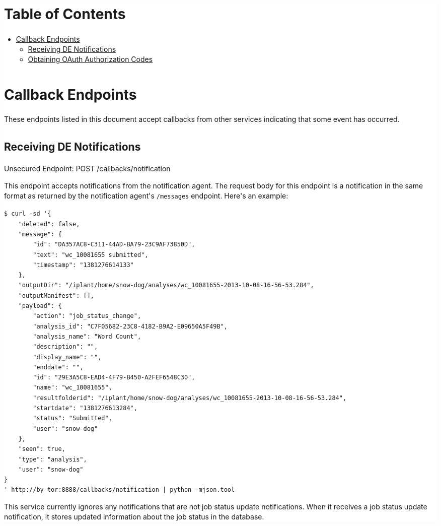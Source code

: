 # Table of Contents

* [Callback Endpoints](#callback-endpoints)
    * [Receiving DE Notifications](#receiving-de-notifications)
    * [Obtaining OAuth Authorization Codes](#obtaining-oauth-authorization-codes)

# Callback Endpoints

These endpoints listed in this document accept callbacks from other services
indicating that some event has occurred.

## Receiving DE Notifications

Unsecured Endpoint: POST /callbacks/notification

This endpoint accepts notifications from the notification agent. The request
body for this endpoint is a notification in the same format as returned by the
notification agent's `/messages` endpoint. Here's an example:

```
$ curl -sd '{
    "deleted": false,
    "message": {
        "id": "DA357AC8-C311-44AD-BA79-23C9AF73850D",
        "text": "wc_10081655 submitted",
        "timestamp": "1381276614133"
    },
    "outputDir": "/iplant/home/snow-dog/analyses/wc_10081655-2013-10-08-16-56-53.284",
    "outputManifest": [],
    "payload": {
        "action": "job_status_change",
        "analysis_id": "C7F05682-23C8-4182-B9A2-E09650A5F49B",
        "analysis_name": "Word Count",
        "description": "",
        "display_name": "",
        "enddate": "",
        "id": "29E3A5C8-EAD4-4F79-B450-A2FEF6548C30",
        "name": "wc_10081655",
        "resultfolderid": "/iplant/home/snow-dog/analyses/wc_10081655-2013-10-08-16-56-53.284",
        "startdate": "1381276613284",
        "status": "Submitted",
        "user": "snow-dog"
    },
    "seen": true,
    "type": "analysis",
    "user": "snow-dog"
}
' http://by-tor:8888/callbacks/notification | python -mjson.tool
```

This service currently ignores any notifications that are not job status update
notifications. When it receives a job status update notification, it stores
updated information about the job status in the database.
